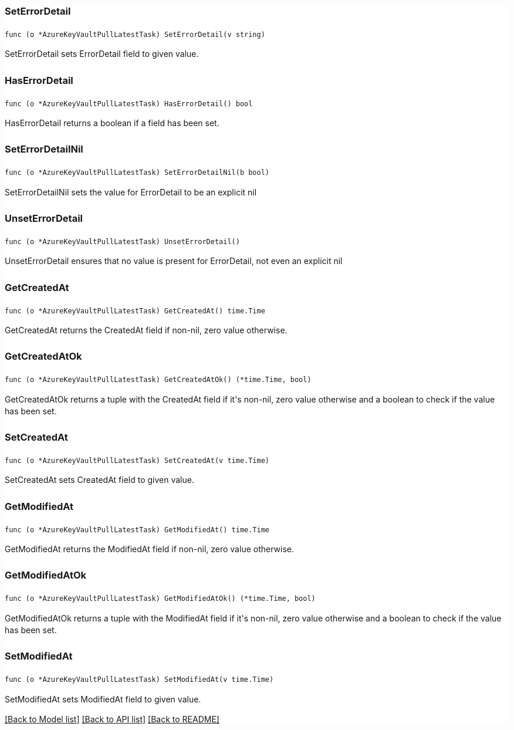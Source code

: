 ### SetErrorDetail

`func (o *AzureKeyVaultPullLatestTask) SetErrorDetail(v string)`

SetErrorDetail sets ErrorDetail field to given value.

### HasErrorDetail

`func (o *AzureKeyVaultPullLatestTask) HasErrorDetail() bool`

HasErrorDetail returns a boolean if a field has been set.

### SetErrorDetailNil

`func (o *AzureKeyVaultPullLatestTask) SetErrorDetailNil(b bool)`

 SetErrorDetailNil sets the value for ErrorDetail to be an explicit nil

### UnsetErrorDetail
`func (o *AzureKeyVaultPullLatestTask) UnsetErrorDetail()`

UnsetErrorDetail ensures that no value is present for ErrorDetail, not even an explicit nil
### GetCreatedAt

`func (o *AzureKeyVaultPullLatestTask) GetCreatedAt() time.Time`

GetCreatedAt returns the CreatedAt field if non-nil, zero value otherwise.

### GetCreatedAtOk

`func (o *AzureKeyVaultPullLatestTask) GetCreatedAtOk() (*time.Time, bool)`

GetCreatedAtOk returns a tuple with the CreatedAt field if it's non-nil, zero value otherwise
and a boolean to check if the value has been set.

### SetCreatedAt

`func (o *AzureKeyVaultPullLatestTask) SetCreatedAt(v time.Time)`

SetCreatedAt sets CreatedAt field to given value.


### GetModifiedAt

`func (o *AzureKeyVaultPullLatestTask) GetModifiedAt() time.Time`

GetModifiedAt returns the ModifiedAt field if non-nil, zero value otherwise.

### GetModifiedAtOk

`func (o *AzureKeyVaultPullLatestTask) GetModifiedAtOk() (*time.Time, bool)`

GetModifiedAtOk returns a tuple with the ModifiedAt field if it's non-nil, zero value otherwise
and a boolean to check if the value has been set.

### SetModifiedAt

`func (o *AzureKeyVaultPullLatestTask) SetModifiedAt(v time.Time)`

SetModifiedAt sets ModifiedAt field to given value.



[[Back to Model list]](../README.md#documentation-for-models) [[Back to API list]](../README.md#documentation-for-api-endpoints) [[Back to README]](../README.md)


